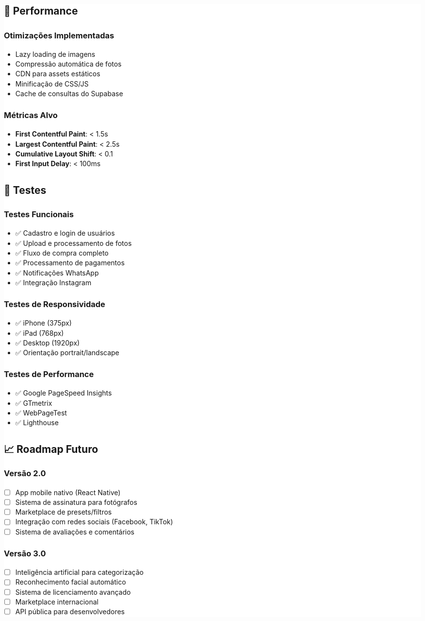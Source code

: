 ## 🚀 Performance

### Otimizações Implementadas
- Lazy loading de imagens
- Compressão automática de fotos
- CDN para assets estáticos
- Minificação de CSS/JS
- Cache de consultas do Supabase

### Métricas Alvo
- **First Contentful Paint**: < 1.5s
- **Largest Contentful Paint**: < 2.5s
- **Cumulative Layout Shift**: < 0.1
- **First Input Delay**: < 100ms

## 🧪 Testes

### Testes Funcionais
- ✅ Cadastro e login de usuários
- ✅ Upload e processamento de fotos
- ✅ Fluxo de compra completo
- ✅ Processamento de pagamentos
- ✅ Notificações WhatsApp
- ✅ Integração Instagram

### Testes de Responsividade
- ✅ iPhone (375px)
- ✅ iPad (768px)
- ✅ Desktop (1920px)
- ✅ Orientação portrait/landscape

### Testes de Performance
- ✅ Google PageSpeed Insights
- ✅ GTmetrix
- ✅ WebPageTest
- ✅ Lighthouse

## 📈 Roadmap Futuro

### Versão 2.0
- [ ] App mobile nativo (React Native)
- [ ] Sistema de assinatura para fotógrafos
- [ ] Marketplace de presets/filtros
- [ ] Integração com redes sociais (Facebook, TikTok)
- [ ] Sistema de avaliações e comentários

### Versão 3.0
- [ ] Inteligência artificial para categorização
- [ ] Reconhecimento facial automático
- [ ] Sistema de licenciamento avançado
- [ ] Marketplace internacional
- [ ] API pública para desenvolvedores
